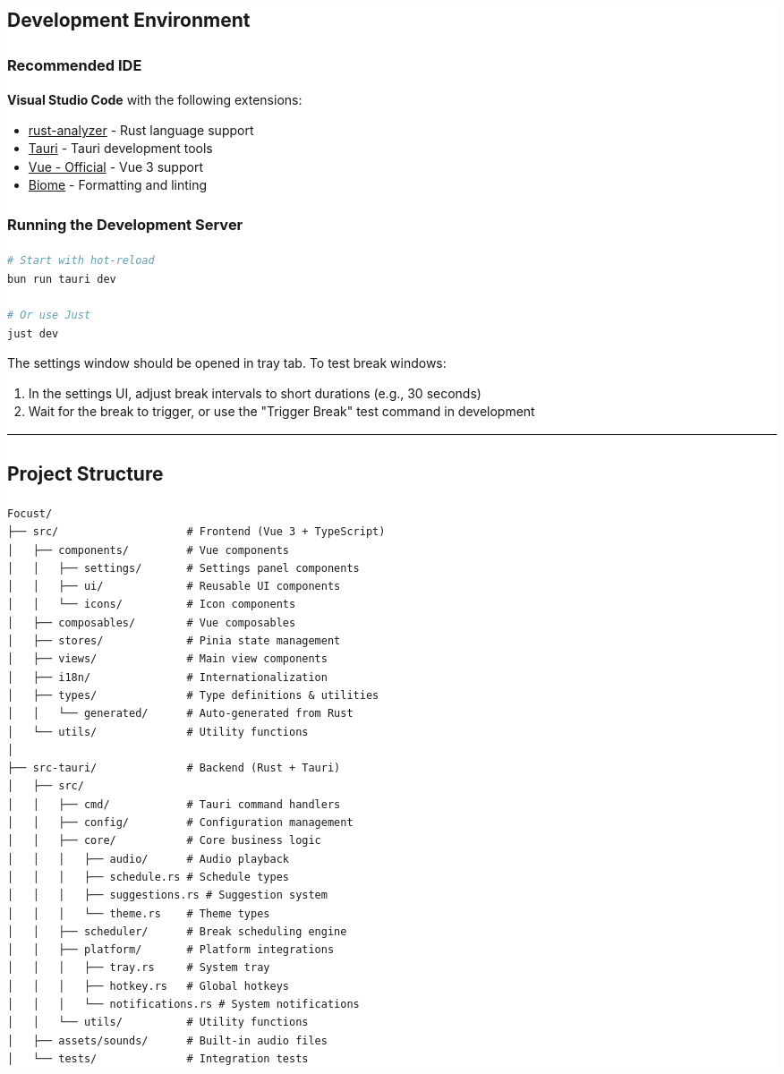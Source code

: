 
## Development Environment

### Recommended IDE

**Visual Studio Code** with the following extensions:

- [rust-analyzer](https://marketplace.visualstudio.com/items?itemName=rust-lang.rust-analyzer) - Rust language support
- [Tauri](https://marketplace.visualstudio.com/items?itemName=tauri-apps.tauri-vscode) - Tauri development tools
- [Vue - Official](https://marketplace.visualstudio.com/items?itemName=Vue.volar) - Vue 3 support
- [Biome](https://marketplace.visualstudio.com/items?itemName=biomejs.biome) - Formatting and linting

### Running the Development Server

```bash
# Start with hot-reload
bun run tauri dev

# Or use Just
just dev
```

The settings window should be opened in tray tab. To test break windows:
1. In the settings UI, adjust break intervals to short durations (e.g., 30 seconds)
2. Wait for the break to trigger, or use the "Trigger Break" test command in development

---

## Project Structure

```
Focust/
├── src/                    # Frontend (Vue 3 + TypeScript)
│   ├── components/         # Vue components
│   │   ├── settings/       # Settings panel components
│   │   ├── ui/             # Reusable UI components
│   │   └── icons/          # Icon components
│   ├── composables/        # Vue composables
│   ├── stores/             # Pinia state management
│   ├── views/              # Main view components
│   ├── i18n/               # Internationalization
│   ├── types/              # Type definitions & utilities
│   │   └── generated/      # Auto-generated from Rust
│   └── utils/              # Utility functions
│
├── src-tauri/              # Backend (Rust + Tauri)
│   ├── src/
│   │   ├── cmd/            # Tauri command handlers
│   │   ├── config/         # Configuration management
│   │   ├── core/           # Core business logic
│   │   │   ├── audio/      # Audio playback
│   │   │   ├── schedule.rs # Schedule types
│   │   │   ├── suggestions.rs # Suggestion system
│   │   │   └── theme.rs    # Theme types
│   │   ├── scheduler/      # Break scheduling engine
│   │   ├── platform/       # Platform integrations
│   │   │   ├── tray.rs     # System tray
│   │   │   ├── hotkey.rs   # Global hotkeys
│   │   │   └── notifications.rs # System notifications
│   │   └── utils/          # Utility functions
│   ├── assets/sounds/      # Built-in audio files
│   └── tests/              # Integration tests
```
